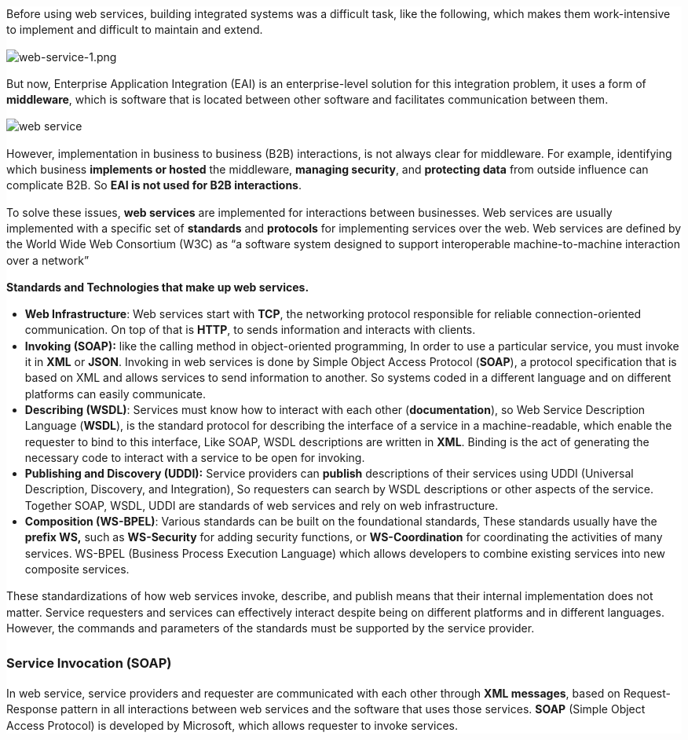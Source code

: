 Before using web services, building integrated systems was a difficult task, like the following, which makes them work-intensive to implement and difficult to maintain and extend.

![web-service-1.png](https://raw.githubusercontent.com/mkassm/Software-and-Service-Oriented-Architecture/main/Images/web-service-1.png "web service")

But now, Enterprise Application Integration (EAI) is an enterprise-level solution for this integration problem, it uses a form of **middleware**, which is software that is located between other software and facilitates communication between them.

![web service](https://raw.githubusercontent.com/mkassm/Software-and-Service-Oriented-Architecture/main/Images/web-service-2.png "web service")

However, implementation in business to business (B2B) interactions, is not always clear for middleware. For example, identifying which business **implements or hosted** the middleware, **managing security**, and **protecting data** from outside influence can complicate B2B. So **EAI is not used for B2B interactions**.

To solve these issues, **web services** are implemented for interactions between businesses. Web services are usually implemented with a specific set of **standards** and **protocols** for implementing services over the web. Web services are defined by the World Wide Web Consortium (W3C) as “a software system designed to support interoperable machine-to-machine interaction over a network”

**Standards and Technologies that make up web services.**

- **Web Infrastructure**: Web services start with **TCP**, the networking protocol responsible for reliable connection-oriented communication. On top of that is **HTTP**, to sends information and interacts with clients.
- **Invoking (SOAP):** like the calling method in object-oriented programming, In order to use a particular service, you must invoke it in **XML** or **JSON**. Invoking in web services is done by Simple Object Access Protocol (**SOAP**), a protocol specification that is based on XML and allows services to send information to another. So systems coded in a different language and on different platforms can easily communicate.
- **Describing (WSDL)**: Services must know how to interact with each other (**documentation**), so Web Service Description Language (**WSDL**), is the standard protocol for describing the interface of a service in a machine-readable, which enable the requester to bind to this interface, Like SOAP, WSDL descriptions are written in **XML**. Binding is the act of generating the necessary code to interact with a service to be open for invoking.
- **Publishing and Discovery (UDDI):** Service providers can **publish** descriptions of their services using UDDI (Universal Description, Discovery, and Integration), So requesters can search by WSDL descriptions or other aspects of the service. Together SOAP, WSDL, UDDI are standards of web services and rely on web infrastructure.
- **Composition (WS-BPEL)**: Various standards can be built on the foundational standards, These standards usually have the **prefix WS,** such as **WS-Security** for adding security functions, or **WS-Coordination** for coordinating the activities of many services. WS-BPEL (Business Process Execution Language) which allows developers to combine existing services into new composite services.

These standardizations of how web services invoke, describe, and publish means that their internal implementation does not matter. Service requesters and services can effectively interact despite being on different platforms and in different languages. However, the commands and parameters of the standards must be supported by the service provider.

### Service Invocation (SOAP)

In web service, service providers and requester are communicated with each other through **XML messages**, based on Request-Response pattern in all interactions between web services and the software that uses those services. **SOAP** (Simple Object Access Protocol) is developed by Microsoft, which allows requester to invoke services.
